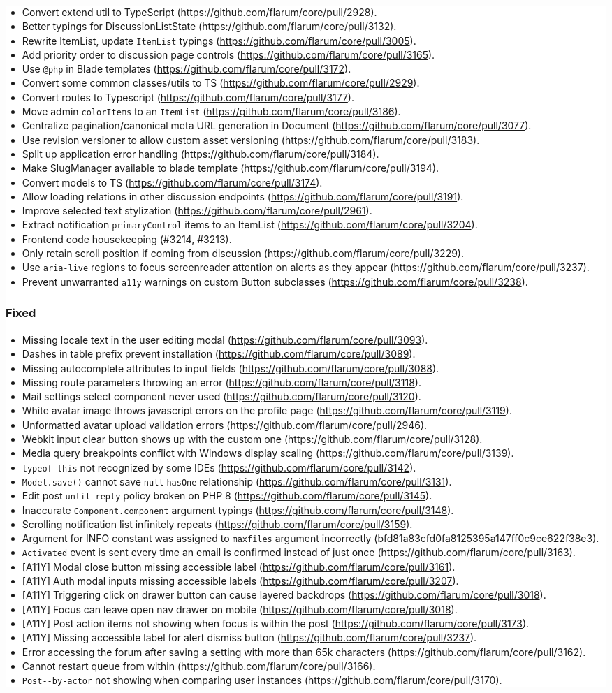 - Convert extend util to TypeScript (https://github.com/flarum/core/pull/2928).
- Better typings for DiscussionListState (https://github.com/flarum/core/pull/3132).
- Rewrite ItemList, update `ItemList` typings (https://github.com/flarum/core/pull/3005).
- Add priority order to discussion page controls (https://github.com/flarum/core/pull/3165).
- Use `@php` in Blade templates (https://github.com/flarum/core/pull/3172).
- Convert some common classes/utils to TS (https://github.com/flarum/core/pull/2929).
- Convert routes to Typescript (https://github.com/flarum/core/pull/3177).
- Move admin `colorItems` to an `ItemList` (https://github.com/flarum/core/pull/3186).
- Centralize pagination/canonical meta URL generation in Document (https://github.com/flarum/core/pull/3077).
- Use revision versioner to allow custom asset versioning (https://github.com/flarum/core/pull/3183).
- Split up application error handling (https://github.com/flarum/core/pull/3184).
- Make SlugManager available to blade template (https://github.com/flarum/core/pull/3194).
- Convert models to TS (https://github.com/flarum/core/pull/3174).
- Allow loading relations in other discussion endpoints (https://github.com/flarum/core/pull/3191).
- Improve selected text stylization (https://github.com/flarum/core/pull/2961).
- Extract notification `primaryControl` items to an ItemList (https://github.com/flarum/core/pull/3204).
- Frontend code housekeeping (#3214, #3213).
- Only retain scroll position if coming from discussion (https://github.com/flarum/core/pull/3229).
- Use `aria-live` regions to focus screenreader attention on alerts as they appear (https://github.com/flarum/core/pull/3237).
- Prevent unwarranted `a11y` warnings on custom Button subclasses (https://github.com/flarum/core/pull/3238).

### Fixed
- Missing locale text in the user editing modal (https://github.com/flarum/core/pull/3093).
- Dashes in table prefix prevent installation (https://github.com/flarum/core/pull/3089).
- Missing autocomplete attributes to input fields (https://github.com/flarum/core/pull/3088).
- Missing route parameters throwing an error (https://github.com/flarum/core/pull/3118).
- Mail settings select component never used (https://github.com/flarum/core/pull/3120).
- White avatar image throws javascript errors on the profile page (https://github.com/flarum/core/pull/3119).
- Unformatted avatar upload validation errors (https://github.com/flarum/core/pull/2946).
- Webkit input clear button shows up with the custom one (https://github.com/flarum/core/pull/3128).
- Media query breakpoints conflict with Windows display scaling (https://github.com/flarum/core/pull/3139).
- `typeof this` not recognized by some IDEs (https://github.com/flarum/core/pull/3142).
- `Model.save()` cannot save `null` `hasOne` relationship (https://github.com/flarum/core/pull/3131).
- Edit post `until reply` policy broken on PHP 8 (https://github.com/flarum/core/pull/3145).
- Inaccurate `Component.component` argument typings (https://github.com/flarum/core/pull/3148).
- Scrolling notification list infinitely repeats (https://github.com/flarum/core/pull/3159).
- Argument for INFO constant was assigned to `maxfiles` argument incorrectly (bfd81a83cfd0fa8125395a147ff0c9ce622f38e3).
- `Activated` event is sent every time an email is confirmed instead of just once (https://github.com/flarum/core/pull/3163).
- [A11Y] Modal close button missing accessible label (https://github.com/flarum/core/pull/3161).
- [A11Y] Auth modal inputs missing accessible labels (https://github.com/flarum/core/pull/3207).
- [A11Y] Triggering click on drawer button can cause layered backdrops (https://github.com/flarum/core/pull/3018).
- [A11Y] Focus can leave open nav drawer on mobile (https://github.com/flarum/core/pull/3018).
- [A11Y] Post action items not showing when focus is within the post (https://github.com/flarum/core/pull/3173).
- [A11Y] Missing accessible label for alert dismiss button (https://github.com/flarum/core/pull/3237).
- Error accessing the forum after saving a setting with more than 65k characters (https://github.com/flarum/core/pull/3162).
- Cannot restart queue from within (https://github.com/flarum/core/pull/3166).
- `Post--by-actor` not showing when comparing user instances (https://github.com/flarum/core/pull/3170).